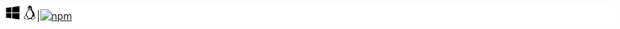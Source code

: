 <img src="assets/os-windows-true.svg" width="20px" height="20px"> <img src="assets/os-linux-true.svg" width="20px" height="20px">|[![npm](https://img.shields.io/npm/dm/hypersixteen.svg?label=DL)]()